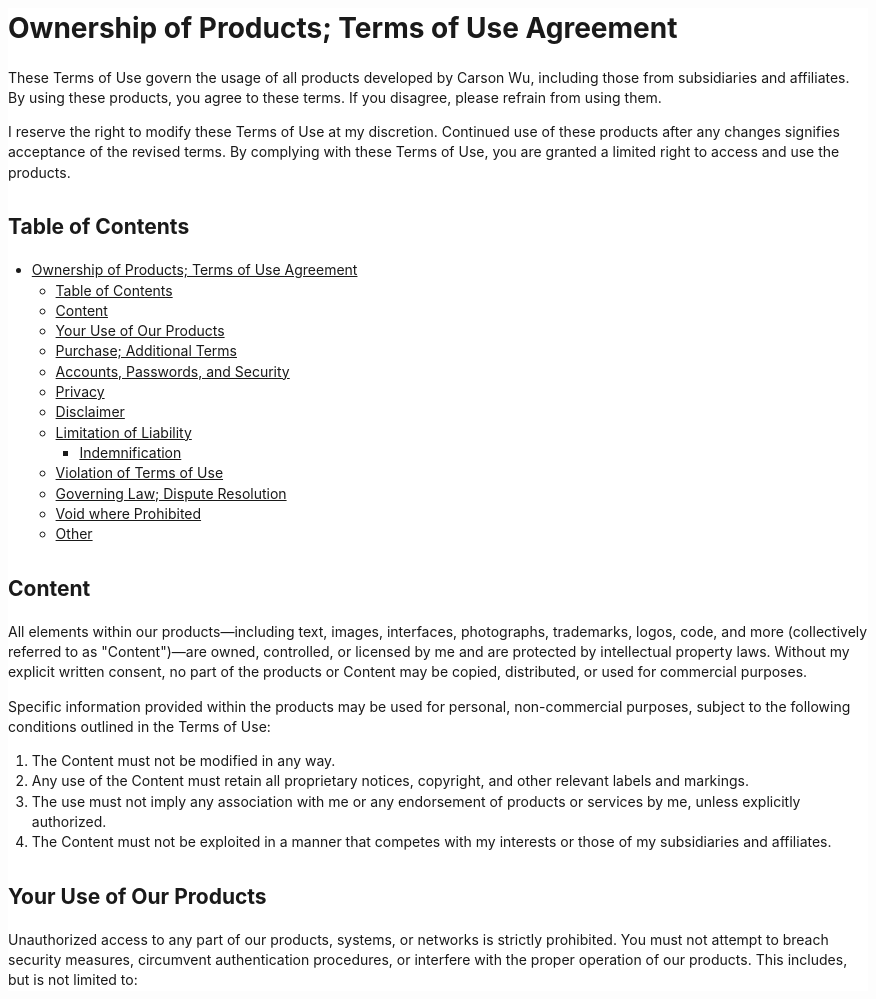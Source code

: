 # Ownership of Products; Terms of Use Agreement

These Terms of Use govern the usage of all products developed by Carson Wu, including those from subsidiaries and affiliates. By using these products, you agree to these terms. If you disagree, please refrain from using them.

I reserve the right to modify these Terms of Use at my discretion. Continued use of these products after any changes signifies acceptance of the revised terms. By complying with these Terms of Use, you are granted a limited right to access and use the products.

## Table of Contents

- [Ownership of Products; Terms of Use Agreement](#ownership-of-products-terms-of-use-agreement)
  - [Table of Contents](#table-of-content)
  - [Content](#content)
  - [Your Use of Our Products](#your-use-of-our-products)
  - [Purchase; Additional Terms](#purchase-additional-terms)
  - [Accounts, Passwords, and Security](#accounts-passwords-and-security)
  - [Privacy](#privacy)
  - [Disclaimer](#disclaimer)
  - [Limitation of Liability](#limitation-of-liability)
    - [Indemnification](#indemnification)
  - [Violation of Terms of Use](#violation-of-terms-of-use)
  - [Governing Law; Dispute Resolution](#governing-law-dispute-resolution)
  - [Void where Prohibited](#void-where-prohibited)
  - [Other](#other)

## Content

All elements within our products—including text, images, interfaces, photographs, trademarks, logos, code, and more (collectively referred to as "Content")—are owned, controlled, or licensed by me and are protected by intellectual property laws. Without my explicit written consent, no part of the products or Content may be copied, distributed, or used for commercial purposes.

Specific information provided within the products may be used for personal, non-commercial purposes, subject to the following conditions outlined in the Terms of Use:

1. The Content must not be modified in any way.
2. Any use of the Content must retain all proprietary notices, copyright, and other relevant labels and markings.
3. The use must not imply any association with me or any endorsement of products or services by me, unless explicitly authorized.
4. The Content must not be exploited in a manner that competes with my interests or those of my subsidiaries and affiliates.

## Your Use of Our Products

Unauthorized access to any part of our products, systems, or networks is strictly prohibited. You must not attempt to breach security measures, circumvent authentication procedures, or interfere with the proper operation of our products. This includes, but is not limited to:
